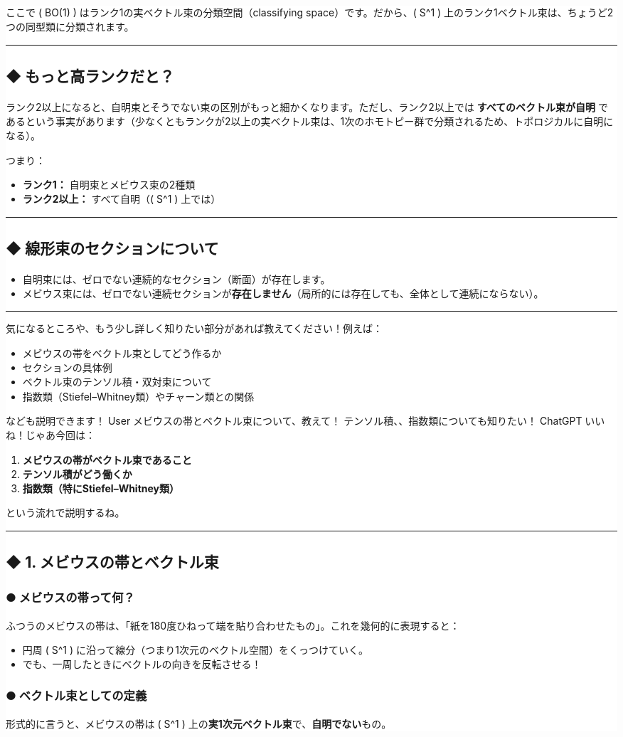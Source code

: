 ここで \( BO(1) \) はランク1の実ベクトル束の分類空間（classifying space）です。だから、\( S^1 \) 上のランク1ベクトル束は、ちょうど2つの同型類に分類されます。

---

## ◆ もっと高ランクだと？
ランク2以上になると、自明束とそうでない束の区別がもっと細かくなります。ただし、ランク2以上では **すべてのベクトル束が自明** であるという事実があります（少なくともランクが2以上の実ベクトル束は、1次のホモトピー群で分類されるため、トポロジカルに自明になる）。

つまり：

- **ランク1：** 自明束とメビウス束の2種類
- **ランク2以上：** すべて自明（\( S^1 \) 上では）

---

## ◆ 線形束のセクションについて
- 自明束には、ゼロでない連続的なセクション（断面）が存在します。
- メビウス束には、ゼロでない連続セクションが**存在しません**（局所的には存在しても、全体として連続にならない）。

---

気になるところや、もう少し詳しく知りたい部分があれば教えてください！例えば：

- メビウスの帯をベクトル束としてどう作るか
- セクションの具体例
- ベクトル束のテンソル積・双対束について
- 指数類（Stiefel–Whitney類）やチャーン類との関係

なども説明できます！
User
メビウスの帯とベクトル束について、教えて！
テンソル積、、指数類についても知りたい！
ChatGPT
いいね！じゃあ今回は：

1. **メビウスの帯がベクトル束であること**  
2. **テンソル積がどう働くか**  
3. **指数類（特にStiefel–Whitney類）**  

という流れで説明するね。

---

## ◆ 1. メビウスの帯とベクトル束

### ● メビウスの帯って何？
ふつうのメビウスの帯は、「紙を180度ひねって端を貼り合わせたもの」。これを幾何的に表現すると：

- 円周 \( S^1 \) に沿って線分（つまり1次元のベクトル空間）をくっつけていく。
- でも、一周したときにベクトルの向きを反転させる！

### ● ベクトル束としての定義
形式的に言うと、メビウスの帯は \( S^1 \) 上の**実1次元ベクトル束**で、**自明でない**もの。
